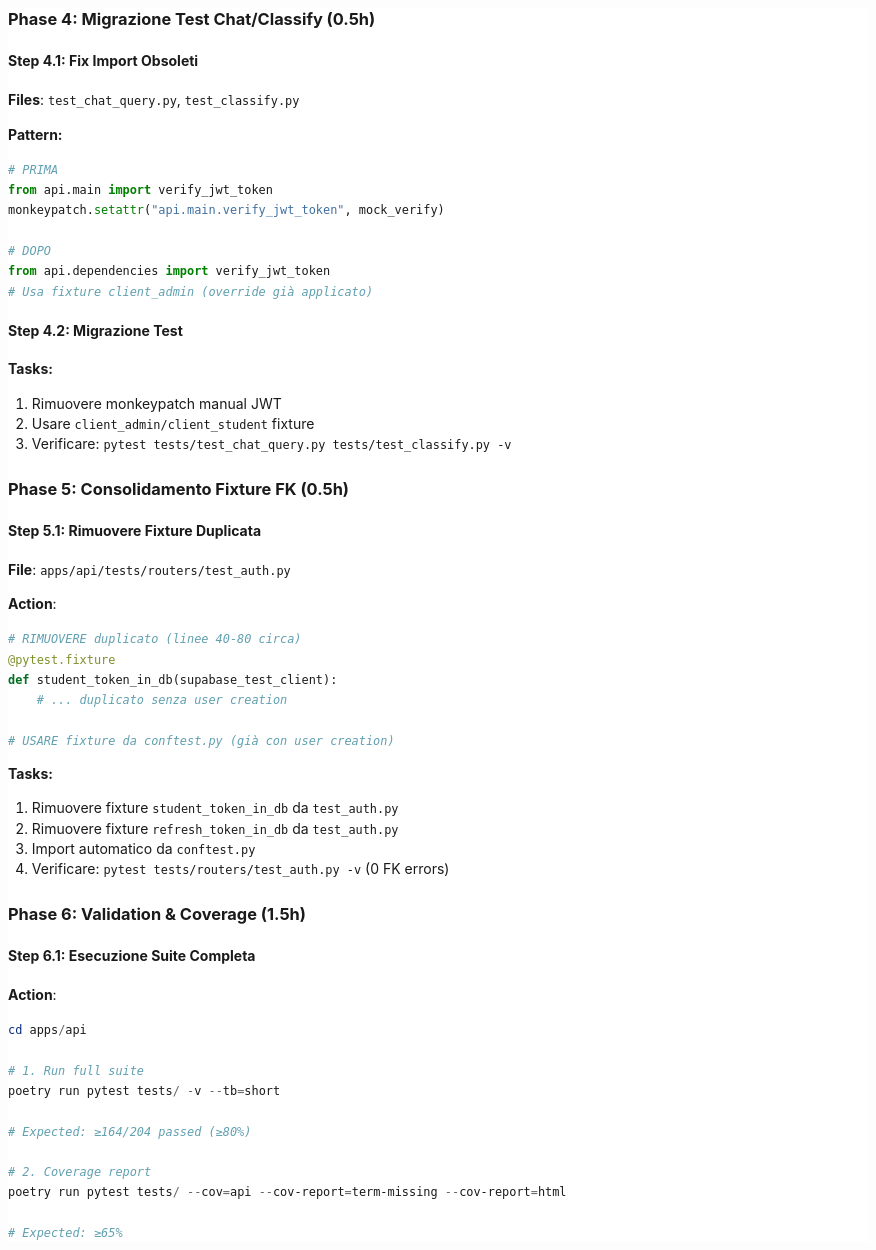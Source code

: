 ### Phase 4: Migrazione Test Chat/Classify (0.5h)

#### Step 4.1: Fix Import Obsoleti
**Files**: `test_chat_query.py`, `test_classify.py`

**Pattern:**
```python
# PRIMA
from api.main import verify_jwt_token
monkeypatch.setattr("api.main.verify_jwt_token", mock_verify)

# DOPO
from api.dependencies import verify_jwt_token
# Usa fixture client_admin (override già applicato)
```

#### Step 4.2: Migrazione Test
**Tasks:**
1. Rimuovere monkeypatch manual JWT
2. Usare `client_admin/client_student` fixture
3. Verificare: `pytest tests/test_chat_query.py tests/test_classify.py -v`

### Phase 5: Consolidamento Fixture FK (0.5h)

#### Step 5.1: Rimuovere Fixture Duplicata
**File**: `apps/api/tests/routers/test_auth.py`

**Action**:
```python
# RIMUOVERE duplicato (linee 40-80 circa)
@pytest.fixture
def student_token_in_db(supabase_test_client):
    # ... duplicato senza user creation

# USARE fixture da conftest.py (già con user creation)
```

**Tasks:**
1. Rimuovere fixture `student_token_in_db` da `test_auth.py`
2. Rimuovere fixture `refresh_token_in_db` da `test_auth.py`
3. Import automatico da `conftest.py`
4. Verificare: `pytest tests/routers/test_auth.py -v` (0 FK errors)

### Phase 6: Validation & Coverage (1.5h)

#### Step 6.1: Esecuzione Suite Completa
**Action**:
```powershell
cd apps/api

# 1. Run full suite
poetry run pytest tests/ -v --tb=short

# Expected: ≥164/204 passed (≥80%)

# 2. Coverage report
poetry run pytest tests/ --cov=api --cov-report=term-missing --cov-report=html

# Expected: ≥65%
```
